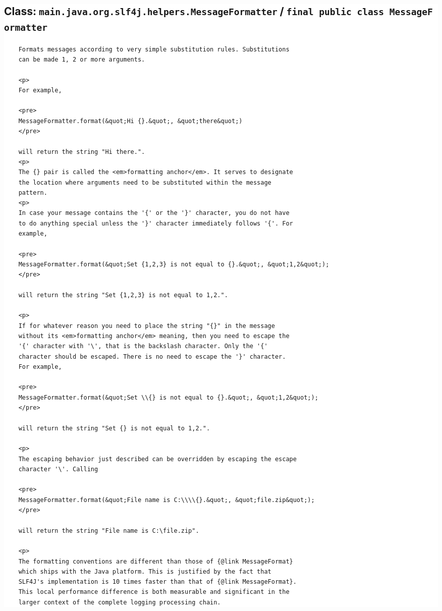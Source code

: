 ## Class: `main.java.org.slf4j.helpers.MessageFormatter` / `final public class MessageFormatter`

        
        Formats messages according to very simple substitution rules. Substitutions
        can be made 1, 2 or more arguments.
        
        <p>
        For example,
        
        <pre>
        MessageFormatter.format(&quot;Hi {}.&quot;, &quot;there&quot;)
        </pre>
        
        will return the string "Hi there.".
        <p>
        The {} pair is called the <em>formatting anchor</em>. It serves to designate
        the location where arguments need to be substituted within the message
        pattern.
        <p>
        In case your message contains the '{' or the '}' character, you do not have
        to do anything special unless the '}' character immediately follows '{'. For
        example,
        
        <pre>
        MessageFormatter.format(&quot;Set {1,2,3} is not equal to {}.&quot;, &quot;1,2&quot;);
        </pre>
        
        will return the string "Set {1,2,3} is not equal to 1,2.".
        
        <p>
        If for whatever reason you need to place the string "{}" in the message
        without its <em>formatting anchor</em> meaning, then you need to escape the
        '{' character with '\', that is the backslash character. Only the '{'
        character should be escaped. There is no need to escape the '}' character.
        For example,
        
        <pre>
        MessageFormatter.format(&quot;Set \\{} is not equal to {}.&quot;, &quot;1,2&quot;);
        </pre>
        
        will return the string "Set {} is not equal to 1,2.".
        
        <p>
        The escaping behavior just described can be overridden by escaping the escape
        character '\'. Calling
        
        <pre>
        MessageFormatter.format(&quot;File name is C:\\\\{}.&quot;, &quot;file.zip&quot;);
        </pre>
        
        will return the string "File name is C:\file.zip".
        
        <p>
        The formatting conventions are different than those of {@link MessageFormat}
        which ships with the Java platform. This is justified by the fact that
        SLF4J's implementation is 10 times faster than that of {@link MessageFormat}.
        This local performance difference is both measurable and significant in the
        larger context of the complete logging processing chain.
        